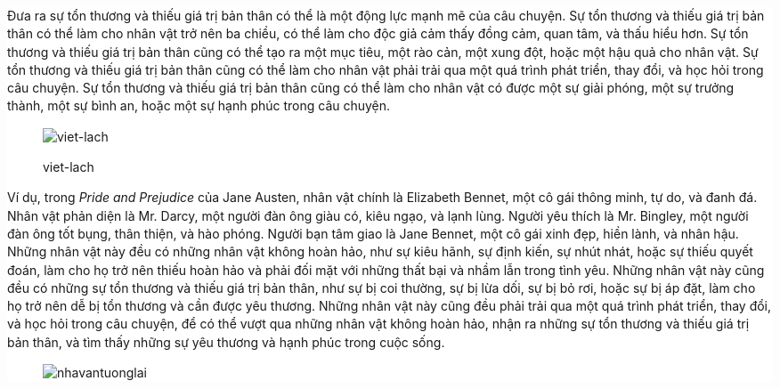 Đưa ra sự tổn thương và thiếu giá trị bản thân có thể là một động lực mạnh mẽ của câu chuyện. Sự tổn thương và thiếu giá trị bản thân có thể làm cho nhân vật trở nên ba chiều, có thể làm cho độc giả cảm thấy đồng cảm, quan tâm, và thấu hiểu hơn. Sự tổn thương và thiếu giá trị bản thân cũng có thể tạo ra một mục tiêu, một rào cản, một xung đột, hoặc một hậu quả cho nhân vật. Sự tổn thương và thiếu giá trị bản thân cũng có thể làm cho nhân vật phải trải qua một quá trình phát triển, thay đổi, và học hỏi trong câu chuyện. Sự tổn thương và thiếu giá trị bản thân cũng có thể làm cho nhân vật có được một sự giải phóng, một sự trưởng thành, một sự bình an, hoặc một sự hạnh phúc trong câu chuyện.

<figure><img src="https://banmaixanh.vercel.app/image/article/viet-lach-096.jpg" alt="viet-lach" title="viet-lach-nhavantuonglai" height=100% width=100%><figcaption><p>viet-lach</p></figcaption></figure>

Ví dụ, trong _Pride and Prejudice_ của Jane Austen, nhân vật chính là Elizabeth Bennet, một cô gái thông minh, tự do, và đanh đá. Nhân vật phản diện là Mr. Darcy, một người đàn ông giàu có, kiêu ngạo, và lạnh lùng. Người yêu thích là Mr. Bingley, một người đàn ông tốt bụng, thân thiện, và hào phóng. Người bạn tâm giao là Jane Bennet, một cô gái xinh đẹp, hiền lành, và nhân hậu. Những nhân vật này đều có những nhân vật không hoàn hảo, như sự kiêu hãnh, sự định kiến, sự nhút nhát, hoặc sự thiếu quyết đoán, làm cho họ trở nên thiếu hoàn hảo và phải đối mặt với những thất bại và nhầm lẫn trong tình yêu. Những nhân vật này cũng đều có những sự tổn thương và thiếu giá trị bản thân, như sự bị coi thường, sự bị lừa dối, sự bị bỏ rơi, hoặc sự bị áp đặt, làm cho họ trở nên dễ bị tổn thương và cần được yêu thương. Những nhân vật này cũng đều phải trải qua một quá trình phát triển, thay đổi, và học hỏi trong câu chuyện, để có thể vượt qua những nhân vật không hoàn hảo, nhận ra những sự tổn thương và thiếu giá trị bản thân, và tìm thấy những sự yêu thương và hạnh phúc trong cuộc sống.

<figure><img src="https://banmaixanh.vercel.app/image/cover/001-110.jpg" alt="nhavantuonglai" title="nhavantuonglai" height=100% width=100%><figcaption><p></p></figcaption></figure>